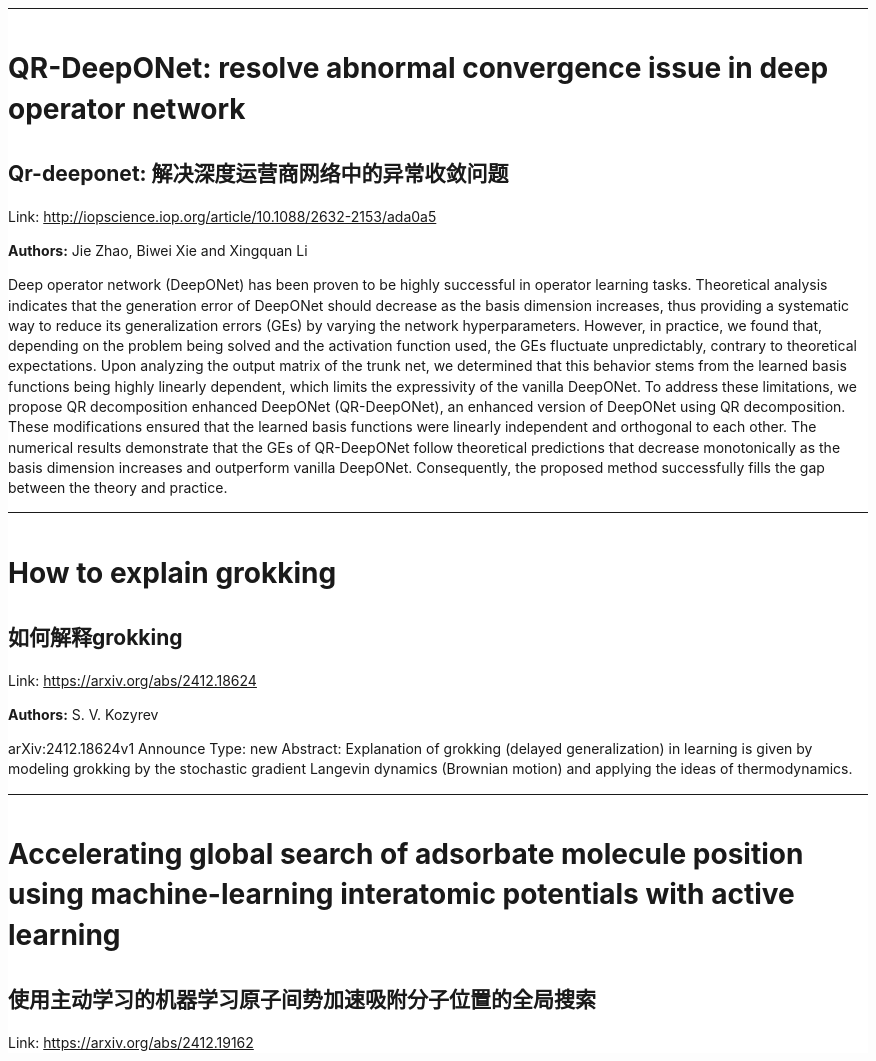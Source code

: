 
---
# QR-DeepONet: resolve abnormal convergence issue in deep operator network

## Qr-deeponet: 解决深度运营商网络中的异常收敛问题

Link: http://iopscience.iop.org/article/10.1088/2632-2153/ada0a5

**Authors:** Jie Zhao, Biwei Xie and Xingquan Li

Deep operator network (DeepONet) has been proven to be highly successful in operator learning tasks. Theoretical analysis indicates that the generation error of DeepONet should decrease as the basis dimension increases, thus providing a systematic way to reduce its generalization errors (GEs) by varying the network hyperparameters. However, in practice, we found that, depending on the problem being solved and the activation function used, the GEs fluctuate unpredictably, contrary to theoretical expectations. Upon analyzing the output matrix of the trunk net, we determined that this behavior stems from the learned basis functions being highly linearly dependent, which limits the expressivity of the vanilla DeepONet. To address these limitations, we propose QR decomposition enhanced DeepONet (QR-DeepONet), an enhanced version of DeepONet using QR decomposition. These modifications ensured that the learned basis functions were linearly independent and orthogonal to each other. The numerical results demonstrate that the GEs of QR-DeepONet follow theoretical predictions that decrease monotonically as the basis dimension increases and outperform vanilla DeepONet. Consequently, the proposed method successfully fills the gap between the theory and practice.


---
# How to explain grokking

## 如何解释grokking

Link: https://arxiv.org/abs/2412.18624

**Authors:** S. V. Kozyrev

arXiv:2412.18624v1 Announce Type: new 
Abstract: Explanation of grokking (delayed generalization) in learning is given by modeling grokking by the stochastic gradient Langevin dynamics (Brownian motion) and applying the ideas of thermodynamics.


---
# Accelerating global search of adsorbate molecule position using machine-learning interatomic potentials with active learning

## 使用主动学习的机器学习原子间势加速吸附分子位置的全局搜索

Link: https://arxiv.org/abs/2412.19162

